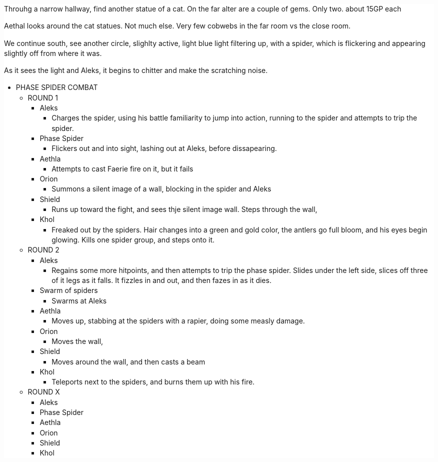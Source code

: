 Throuhg a narrow hallway, find another statue of a cat. On the far alter are a couple of gems. Only two. about 15GP each

Aethal looks around the cat statues. Not much else. Very few cobwebs in the far room vs the close room.



We continue south, see another circle, slighlty active, light blue light filtering up, with a spider, which is flickering and appearing slightly off from where it was.

As it sees the light and Aleks, it begins to chitter and make the scratching noise.



- PHASE SPIDER COMBAT 
	- ROUND 1
		- Aleks
			- Charges the spider, using his battle familiarity to jump into action, running to the spider and attempts to trip the spider.
		- Phase Spider
			- Flickers out and into sight, lashing out at Aleks, before dissapearing.
		- Aethla
			- Attempts to cast Faerie fire on it, but it fails
		- Orion
			- Summons a silent image of a wall, blocking in the spider and Aleks
		- Shield
			- Runs up toward the fight, and sees thje silent image wall. Steps through the wall, 
		- Khol
			- Freaked out by the spiders. Hair changes into a green and gold color, the antlers go full bloom, and his eyes begin glowing. Kills one spider group, and steps onto it.
	- ROUND 2
		- Aleks	
			- Regains some more hitpoints, and then attempts to trip the phase spider. Slides under the left side, slices off three of it legs as it falls. It fizzles in and out, and then fazes in as it dies.
		- Swarm of spiders
			- Swarms at Aleks
		- Aethla
			- Moves up, stabbing at the spiders with a rapier, doing some measly damage.
		- Orion
			- Moves the wall,
		- Shield
			- Moves around the wall, and then casts a beam 
		- Khol
			- Teleports next to the spiders, and burns them up with his fire.
	- ROUND X
		- Aleks
		- Phase Spider
		- Aethla
		- Orion
		- Shield
		- Khol



